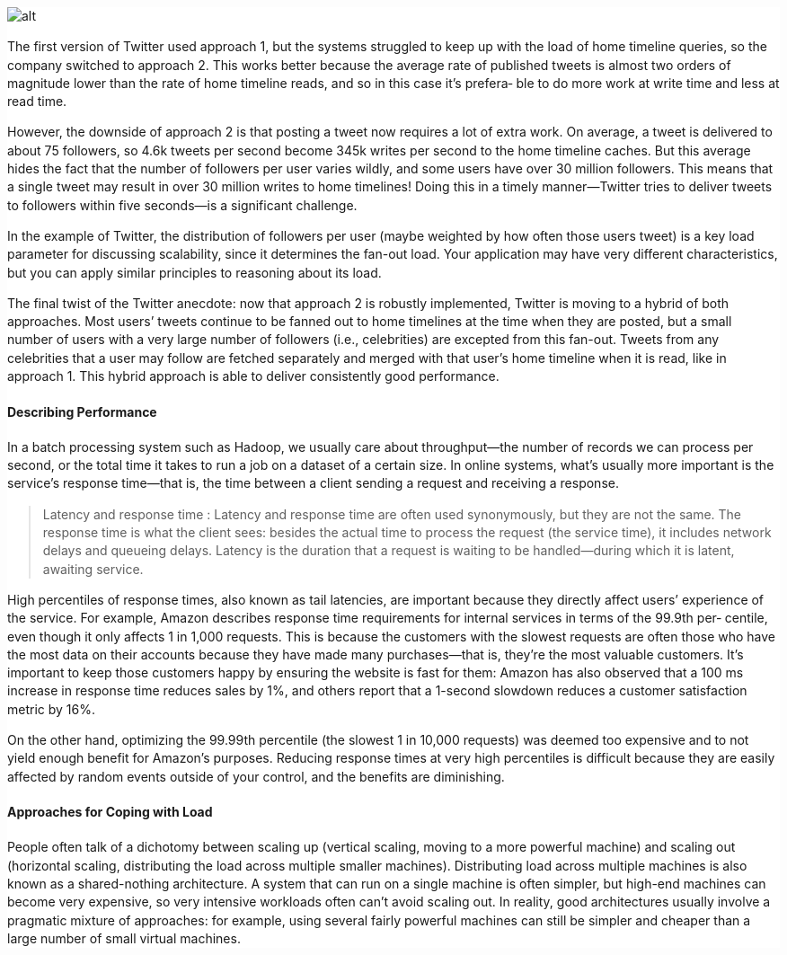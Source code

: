 ![alt](https://notes.shichao.io/dda/figure_1-3.png)

The first version of Twitter used approach 1, but the systems struggled to keep up with the load of home timeline queries, so the company switched to approach 2. This works better because the average rate of published tweets is almost two orders of magnitude lower than the rate of home timeline reads, and so in this case it’s prefera‐ ble to do more work at write time and less at read time.

However, the downside of approach 2 is that posting a tweet now requires a lot of extra work. On average, a tweet is delivered to about 75 followers, so 4.6k tweets per second become 345k writes per second to the home timeline caches. But this average hides the fact that the number of followers per user varies wildly, and some users have over 30 million followers. This means that a single tweet may result in over 30 million writes to home timelines! Doing this in a timely manner—Twitter tries to deliver tweets to followers within five seconds—is a significant challenge.

In the example of Twitter, the distribution of followers per user (maybe weighted by how often those users tweet) is a key load parameter for discussing scalability, since it determines the fan-out load. Your application may have very different characteristics, but you can apply similar principles to reasoning about its load.

The final twist of the Twitter anecdote: now that approach 2 is robustly implemented, Twitter is moving to a hybrid of both approaches. Most users’ tweets continue to be fanned out to home timelines at the time when they are posted, but a small number of users with a very large number of followers (i.e., celebrities) are excepted from this fan-out. Tweets from any celebrities that a user may follow are fetched separately and merged with that user’s home timeline when it is read, like in approach 1. This hybrid approach is able to deliver consistently good performance.

#### Describing Performance

In a batch processing system such as Hadoop, we usually care about throughput—the number of records we can process per second, or the total time it takes to run a job on a dataset of a certain size. In online systems, what’s usually more important is the service’s response time—that is, the time between a client sending a request and receiving a response.

> Latency and response time : Latency and response time are often used synonymously, but they are not the same. The response time is what the client sees: besides the actual time to process the request (the service time), it includes network delays and queueing delays. Latency is the duration that a request is waiting to be handled—during which it is latent, awaiting service.

High percentiles of response times, also known as tail latencies, are important because they directly affect users’ experience of the service. For example, Amazon describes response time requirements for internal services in terms of the 99.9th per‐ centile, even though it only affects 1 in 1,000 requests. This is because the customers with the slowest requests are often those who have the most data on their accounts because they have made many purchases—that is, they’re the most valuable customers. It’s important to keep those customers happy by ensuring the website is fast for them: Amazon has also observed that a 100 ms increase in response time reduces sales by 1%, and others report that a 1-second slowdown reduces a customer satisfaction metric by 16%.

On the other hand, optimizing the 99.99th percentile (the slowest 1 in 10,000 requests) was deemed too expensive and to not yield enough benefit for Amazon’s purposes. Reducing response times at very high percentiles is difficult because they are easily affected by random events outside of your control, and the benefits are diminishing.

#### Approaches for Coping with Load

People often talk of a dichotomy between scaling up (vertical scaling, moving to a more powerful machine) and scaling out (horizontal scaling, distributing the load across multiple smaller machines). Distributing load across multiple machines is also known as a shared-nothing architecture. A system that can run on a single machine is often simpler, but high-end machines can become very expensive, so very intensive workloads often can’t avoid scaling out. In reality, good architectures usually involve a pragmatic mixture of approaches: for example, using several fairly powerful machines can still be simpler and cheaper than a large number of small virtual machines.
